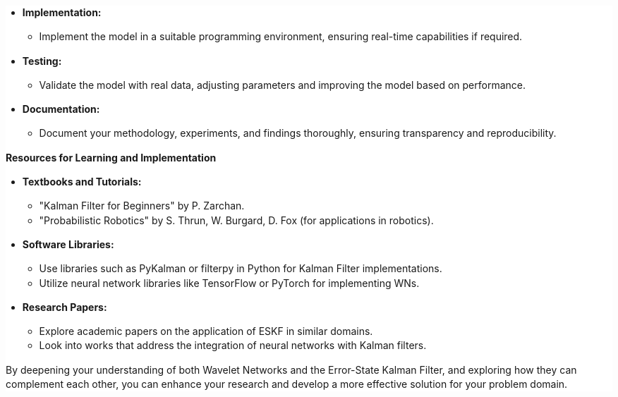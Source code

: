 - **Implementation:**
  - Implement the model in a suitable programming environment, ensuring real-time capabilities if required.

- **Testing:**
  - Validate the model with real data, adjusting parameters and improving the model based on performance.

- **Documentation:**
  - Document your methodology, experiments, and findings thoroughly, ensuring transparency and reproducibility.

**Resources for Learning and Implementation**

- **Textbooks and Tutorials:**
  - "Kalman Filter for Beginners" by P. Zarchan.
  - "Probabilistic Robotics" by S. Thrun, W. Burgard, D. Fox (for applications in robotics).

- **Software Libraries:**
  - Use libraries such as PyKalman or filterpy in Python for Kalman Filter implementations.
  - Utilize neural network libraries like TensorFlow or PyTorch for implementing WNs.

- **Research Papers:**
  - Explore academic papers on the application of ESKF in similar domains.
  - Look into works that address the integration of neural networks with Kalman filters.

By deepening your understanding of both Wavelet Networks and the Error-State Kalman Filter, and exploring how they can complement each other, you can enhance your research and develop a more effective solution for your problem domain.